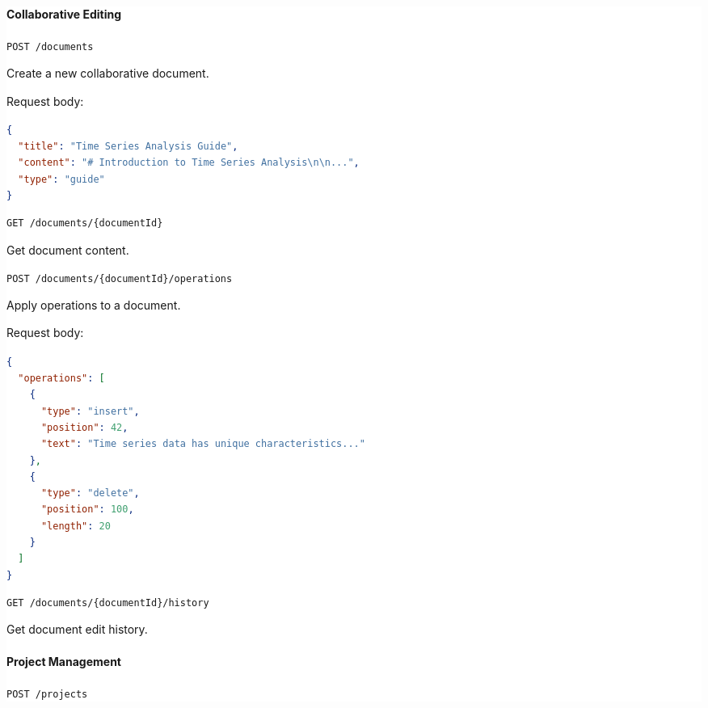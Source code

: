 #### Collaborative Editing

```
POST /documents
```

Create a new collaborative document.

Request body:
```json
{
  "title": "Time Series Analysis Guide",
  "content": "# Introduction to Time Series Analysis\n\n...",
  "type": "guide"
}
```

```
GET /documents/{documentId}
```

Get document content.

```
POST /documents/{documentId}/operations
```

Apply operations to a document.

Request body:
```json
{
  "operations": [
    {
      "type": "insert",
      "position": 42,
      "text": "Time series data has unique characteristics..."
    },
    {
      "type": "delete",
      "position": 100,
      "length": 20
    }
  ]
}
```

```
GET /documents/{documentId}/history
```

Get document edit history.

#### Project Management

```
POST /projects
```
